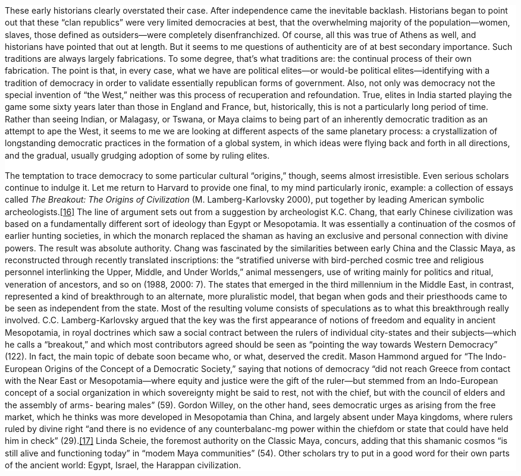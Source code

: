 <p class="text-justify">These early historians clearly overstated their case. After independence came the inevitable backlash. Historians began to point out that these “clan republics” were very limited democracies at best, that the overwhelming majority of the population—women, slaves, those defined as outsiders—were completely disenfranchized. Of course, all this was true of Athens as well, and historians have pointed that out at length. But it seems to me questions of authenticity are of at best secondary importance. Such traditions are always largely fabrications. To some degree, that’s what traditions are: the continual process of their own fabrication. The point is that, in every case, what we have are political elites—or would-be political elites—identifying with a tradition of democracy in order to validate essentially republican forms of government. Also, not only was democracy not the special invention of “the West,” neither was this process of recuperation and refoundation. True, elites in India started playing the game some sixty years later than those in England and France, but, historically, this is not a particularly long period of time. Rather than seeing Indian, or Malagasy, or Tswana, or Maya claims to being part of an inherently democratic tradition as an attempt to ape the West, it seems to me we are looking at different aspects of the same planetary process: a crystallization of longstanding democratic practices in the formation of a global system, in which ideas were flying back and forth in all directions, and the gradual, usually grudging adoption of some by ruling elites.</p>
<p class="text-justify">The temptation to trace democracy to some particular cultural “origins,” though, seems almost irresistible. Even serious scholars continue to indulge it. Let me return to Harvard to provide one final, to my mind particularly ironic, example: a collection of essays called <em>The Breakout: The Origins of Civilization</em> (M. Lamberg-Karlovsky 2000), put together by leading American symbolic archeologists.<a id="fn_back16" class="footnote" href="https://theanarchistlibrary.org/library/david-graeber-there-never-was-a-west#fn16">[16]</a> The line of argument sets out from a suggestion by archeologist K.C. Chang, that early Chinese civilization was based on a fundamentally different sort of ideology than Egypt or Mesopotamia. It was essentially a continuation of the cosmos of earlier hunting societies, in which the monarch replaced the shaman as having an exclusive and personal connection with divine powers. The result was absolute authority. Chang was fascinated by the similarities between early China and the Classic Maya, as reconstructed through recently translated inscriptions: the “stratified universe with bird-perched cosmic tree and religious personnel interlinking the Upper, Middle, and Under Worlds,” animal messengers, use of writing mainly for politics and ritual, veneration of ancestors, and so on (1988, 2000: 7). The states that emerged in the third millennium in the Middle East, in contrast, represented a kind of breakthrough to an alternate, more pluralistic model, that began when gods and their priesthoods came to be seen as independent from the state. Most of the resulting volume consists of speculations as to what this breakthrough really involved. C.C. Lamberg-Karlovsky argued that the key was the first appearance of notions of freedom and equality in ancient Mesopotamia, in royal doctrines which saw a social contract between the rulers of individual city-states and their subjects—which he calls a “breakout,” and which most contributors agreed should be seen as “pointing the way towards Western Democracy” (122). In fact, the main topic of debate soon became who, or what, deserved the credit. Mason Hammond argued for “The Indo-European Origins of the Concept of a Democratic Society,” saying that notions of democracy “did not reach Greece from contact with the Near East or Mesopotamia—where equity and justice were the gift of the ruler—but stemmed from an Indo-European concept of a social organization in which sovereignty might be said to rest, not with the chief, but with the council of elders and the assembly of arms- bearing males” (59). Gordon Willey, on the other hand, sees democratic urges as arising from the free market, which he thinks was more developed in Mesopotamia than China, and largely absent under Maya kingdoms, where rulers ruled by divine right “and there is no evidence of any counterbalanc-mg power within the chiefdom or state that could have held him in check” (29).<a id="fn_back17" class="footnote" href="https://theanarchistlibrary.org/library/david-graeber-there-never-was-a-west#fn17">[17]</a> Linda Scheie, the foremost authority on the Classic Maya, concurs, adding that this shamanic cosmos “is still alive and functioning today” in “modem Maya communities” (54). Other scholars try to put in a good word for their own parts of the ancient world: Egypt, Israel, the Harappan civilization.</p>